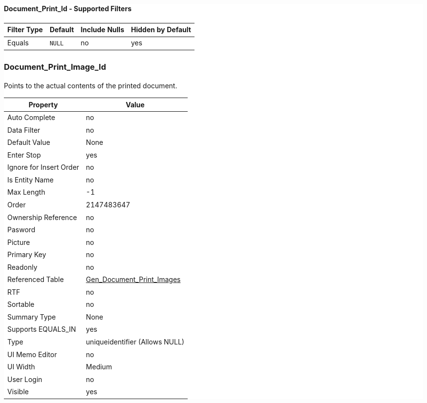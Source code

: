 #### Document_Print_Id - Supported Filters

| Filter Type | Default | Include Nulls | Hidden by Default |
| - | - | - | - |
|Equals|`NULL`|no|yes|

### Document_Print_Image_Id


Points to the actual contents of the printed document.

| Property | Value |
| - | - |
|Auto Complete|no|
|Data Filter|no|
|Default Value|None|
|Enter Stop|yes|
|Ignore for Insert Order|no|
|Is Entity Name|no|
|Max Length|-1|
|Order|2147483647|
|Ownership Reference|no|
|Pasword|no|
|Picture|no|
|Primary Key|no|
|Readonly|no|
|Referenced Table|[Gen_Document_Print_Images](Gen_Document_Print_Images.md)|
|RTF|no|
|Sortable|no|
|Summary Type|None|
|Supports EQUALS_IN|yes|
|Type|uniqueidentifier (Allows NULL)|
|UI Memo Editor|no|
|UI Width|Medium|
|User Login|no|
|Visible|yes|
